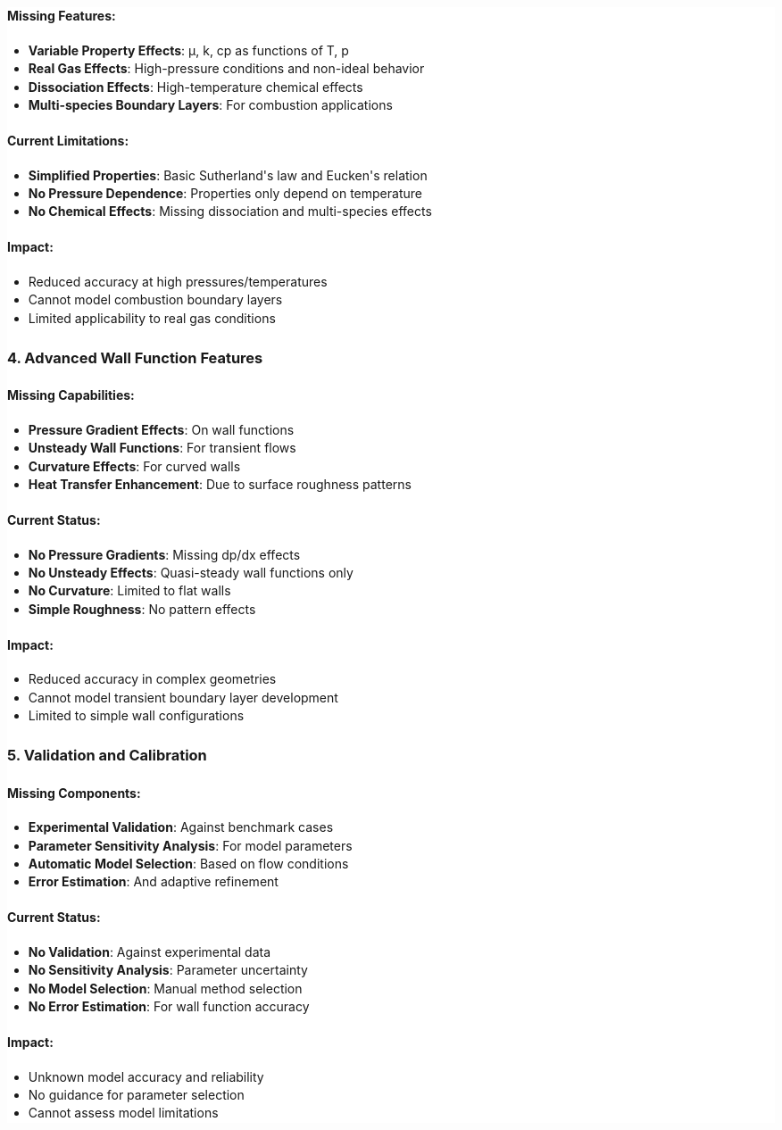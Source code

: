#### **Missing Features**:
- **Variable Property Effects**: μ, k, cp as functions of T, p
- **Real Gas Effects**: High-pressure conditions and non-ideal behavior
- **Dissociation Effects**: High-temperature chemical effects
- **Multi-species Boundary Layers**: For combustion applications

#### **Current Limitations**:
- **Simplified Properties**: Basic Sutherland's law and Eucken's relation
- **No Pressure Dependence**: Properties only depend on temperature
- **No Chemical Effects**: Missing dissociation and multi-species effects

#### **Impact**:
- Reduced accuracy at high pressures/temperatures
- Cannot model combustion boundary layers
- Limited applicability to real gas conditions

### 4. **Advanced Wall Function Features**

#### **Missing Capabilities**:
- **Pressure Gradient Effects**: On wall functions
- **Unsteady Wall Functions**: For transient flows
- **Curvature Effects**: For curved walls
- **Heat Transfer Enhancement**: Due to surface roughness patterns

#### **Current Status**:
- **No Pressure Gradients**: Missing dp/dx effects
- **No Unsteady Effects**: Quasi-steady wall functions only
- **No Curvature**: Limited to flat walls
- **Simple Roughness**: No pattern effects

#### **Impact**:
- Reduced accuracy in complex geometries
- Cannot model transient boundary layer development
- Limited to simple wall configurations

### 5. **Validation and Calibration**

#### **Missing Components**:
- **Experimental Validation**: Against benchmark cases
- **Parameter Sensitivity Analysis**: For model parameters
- **Automatic Model Selection**: Based on flow conditions
- **Error Estimation**: And adaptive refinement

#### **Current Status**:
- **No Validation**: Against experimental data
- **No Sensitivity Analysis**: Parameter uncertainty
- **No Model Selection**: Manual method selection
- **No Error Estimation**: For wall function accuracy

#### **Impact**:
- Unknown model accuracy and reliability
- No guidance for parameter selection
- Cannot assess model limitations

